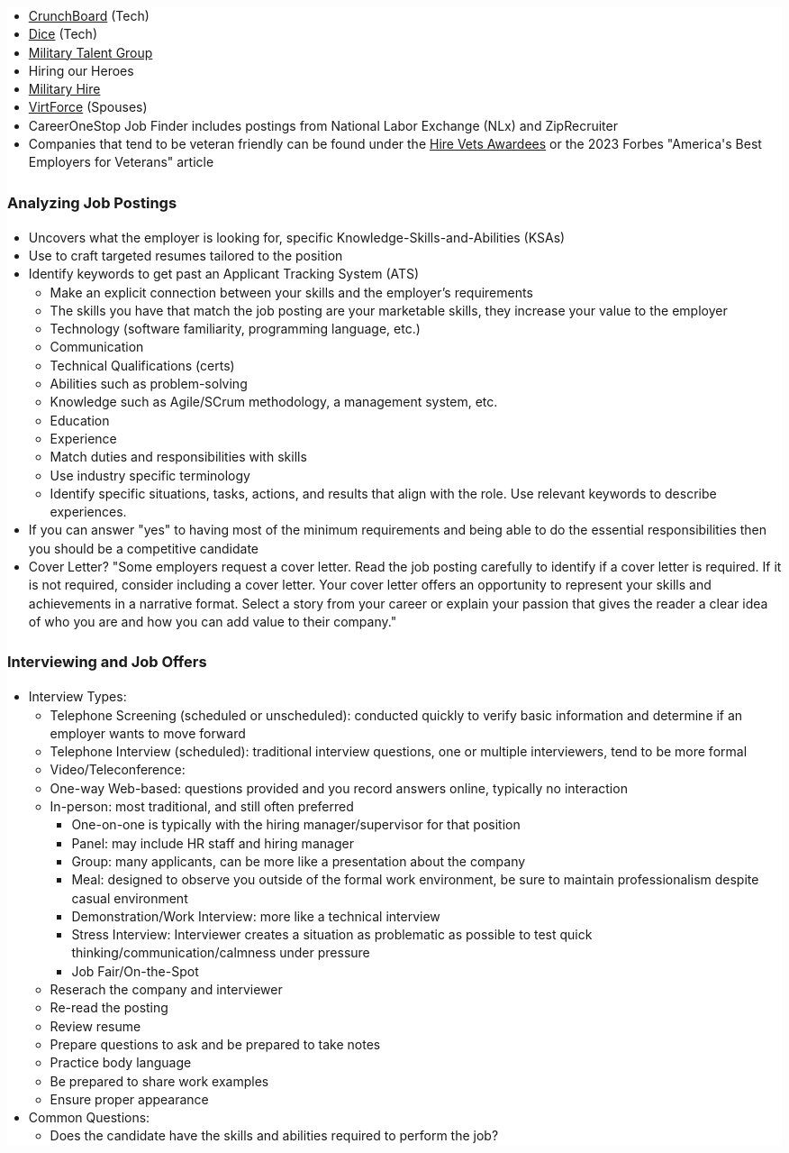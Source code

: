   - [CrunchBoard](https://www.crunchboard.com/) (Tech)
  - [Dice](https://www.dice.com/) (Tech)
  - [Military Talent Group](https://www.militarytalentgroup.com/)
  - Hiring our Heroes
  - [Military Hire](https://www.militaryhire.com/)
  - [VirtForce](https://virtforce.us/) (Spouses)
  - CareerOneStop Job Finder includes postings from National Labor Exchange (NLx) and ZipRecruiter
- Companies that tend to be veteran friendly can be found under the [Hire Vets Awardees](https://www.hirevets.gov/awardees) or the 2023 Forbes "America's Best Employers for Veterans" article
### Analyzing Job Postings
- Uncovers what the employer is looking for, specific Knowledge-Skills-and-Abilities (KSAs)
- Use to craft targeted resumes tailored to the position
- Identify keywords to get past an Applicant Tracking System (ATS)
  - Make an explicit connection between your skills and the employer’s requirements
  - The skills you have that match the job posting are your marketable skills, they increase your value to the employer
  - Technology (software familiarity, programming language, etc.)
  - Communication
  - Technical Qualifications (certs)
  - Abilities such as problem-solving
  - Knowledge such as Agile/SCrum methodology, a management system, etc.
  - Education
  - Experience
  - Match duties and responsibilities with skills
  - Use industry specific terminology
  - Identify specific situations, tasks, actions, and results that align with the role. Use relevant keywords to describe experiences.
- If you can answer "yes" to having most of the minimum requirements and being able to do the essential responsibilities then you should be a competitive candidate
- Cover Letter? "Some employers request a cover letter. Read the job posting carefully to identify if a cover letter is required. If it is not required, consider including a cover letter. Your cover letter offers an opportunity to represent your skills and achievements in a narrative format. Select a story from your career or explain your passion that gives the reader a clear idea of who you are and how you can add value to their company."
### Interviewing and Job Offers
- Interview Types:
  - Telephone Screening (scheduled or unscheduled): conducted quickly to verify basic information and determine if an employer wants to move forward
  - Telephone Interview (scheduled): traditional interview questions, one or multiple interviewers, tend to be more formal
  - Video/Teleconference:
  - One-way Web-based: questions provided and you record answers online, typically no interaction
  - In-person: most traditional, and still often preferred
    - One-on-one is typically with the hiring manager/supervisor for that position
    - Panel: may include HR staff and hiring manager
    - Group: many applicants, can be more like a presentation about the company
    - Meal: designed to observe you outside of the formal work environment, be sure to maintain professionalism despite casual environment
    - Demonstration/Work Interview: more like a technical interview
    - Stress Interview: Interviewer creates a situation as problematic as possible to test quick thinking/communication/calmness under pressure
    - Job Fair/On-the-Spot
  - Reserach the company and interviewer
  - Re-read the posting
  - Review resume
  - Prepare questions to ask and be prepared to take notes
  - Practice body language
  - Be prepared to share work examples
  - Ensure proper appearance
- Common Questions:
  - Does the candidate have the skills and abilities required to perform the job?